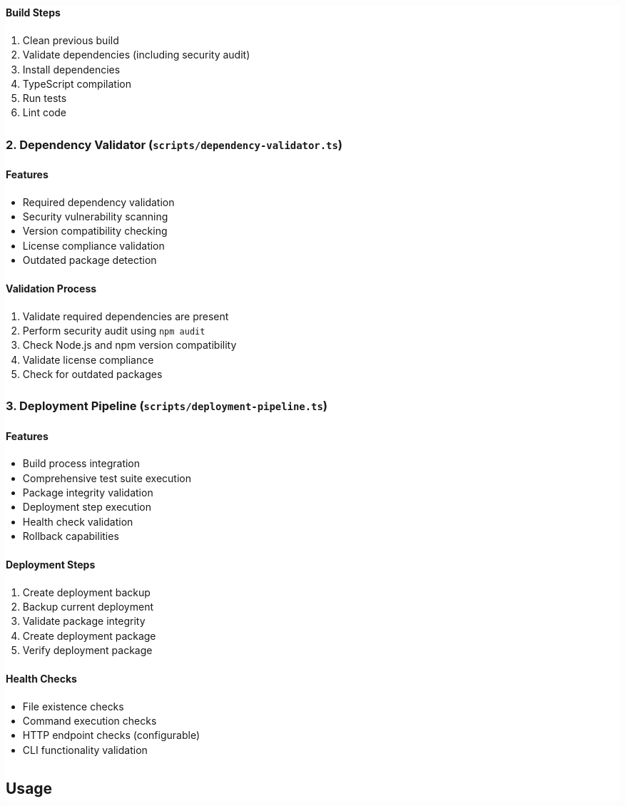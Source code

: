 #### Build Steps
1. Clean previous build
2. Validate dependencies (including security audit)
3. Install dependencies
4. TypeScript compilation
5. Run tests
6. Lint code

### 2. Dependency Validator (`scripts/dependency-validator.ts`)

#### Features
- Required dependency validation
- Security vulnerability scanning
- Version compatibility checking
- License compliance validation
- Outdated package detection

#### Validation Process
1. Validate required dependencies are present
2. Perform security audit using `npm audit`
3. Check Node.js and npm version compatibility
4. Validate license compliance
5. Check for outdated packages

### 3. Deployment Pipeline (`scripts/deployment-pipeline.ts`)

#### Features
- Build process integration
- Comprehensive test suite execution
- Package integrity validation
- Deployment step execution
- Health check validation
- Rollback capabilities

#### Deployment Steps
1. Create deployment backup
2. Backup current deployment
3. Validate package integrity
4. Create deployment package
5. Verify deployment package

#### Health Checks
- File existence checks
- Command execution checks
- HTTP endpoint checks (configurable)
- CLI functionality validation

## Usage
